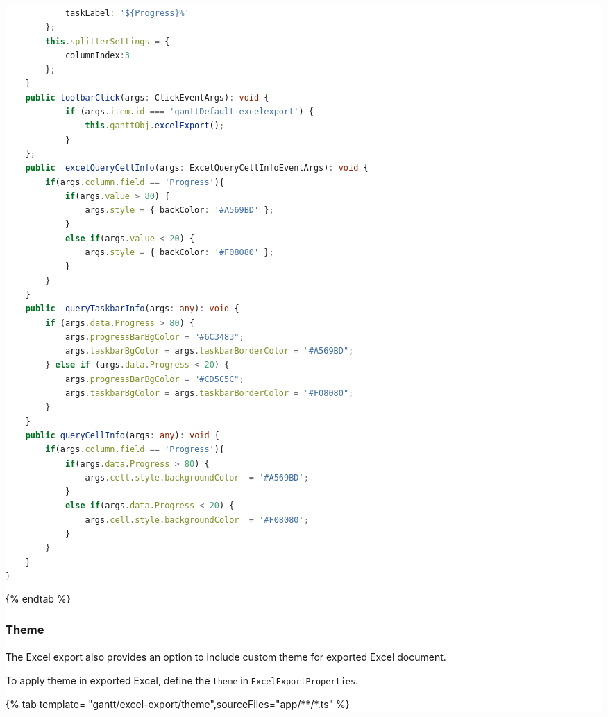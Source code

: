 ```typescript
            taskLabel: '${Progress}%'
        };
        this.splitterSettings = {
            columnIndex:3
        };
    }
    public toolbarClick(args: ClickEventArgs): void {
            if (args.item.id === 'ganttDefault_excelexport') {
                this.ganttObj.excelExport();
            }
    };
    public  excelQueryCellInfo(args: ExcelQueryCellInfoEventArgs): void {
        if(args.column.field == 'Progress'){
            if(args.value > 80) {
                args.style = { backColor: '#A569BD' };
            }
            else if(args.value < 20) {
                args.style = { backColor: '#F08080' };
            }
        }
    }
    public  queryTaskbarInfo(args: any): void {
        if (args.data.Progress > 80) {
            args.progressBarBgColor = "#6C3483";
            args.taskbarBgColor = args.taskbarBorderColor = "#A569BD";
        } else if (args.data.Progress < 20) {
            args.progressBarBgColor = "#CD5C5C";
            args.taskbarBgColor = args.taskbarBorderColor = "#F08080";
        }
    }
    public queryCellInfo(args: any): void {
        if(args.column.field == 'Progress'){
            if(args.data.Progress > 80) {
                args.cell.style.backgroundColor  = '#A569BD';
            }
            else if(args.data.Progress < 20) {
                args.cell.style.backgroundColor  = '#F08080';
            }
        }
    }
}
```

{% endtab %}

### Theme

The Excel export also provides an option to include custom theme for exported Excel document.

To apply theme in exported Excel, define the `theme` in `ExcelExportProperties`.

{% tab template= "gantt/excel-export/theme",sourceFiles="app/**/*.ts" %}
